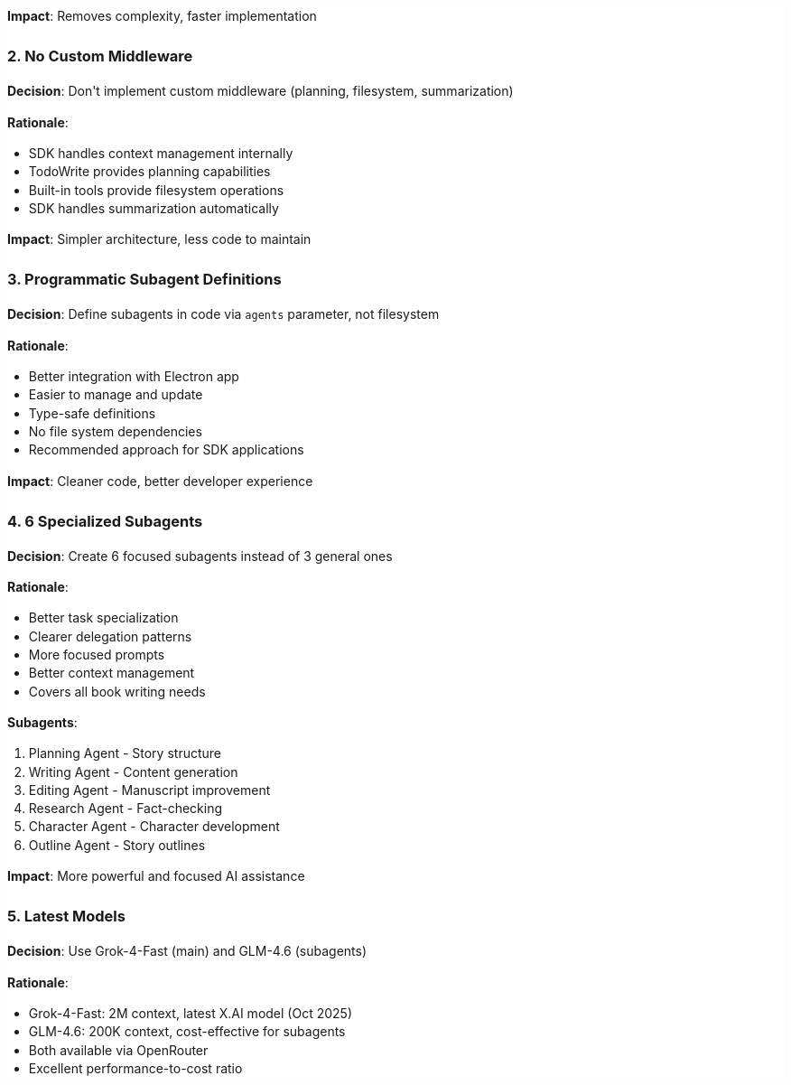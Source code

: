 **Impact**: Removes complexity, faster implementation

### 2. **No Custom Middleware**
**Decision**: Don't implement custom middleware (planning, filesystem, summarization)

**Rationale**:
- SDK handles context management internally
- TodoWrite provides planning capabilities
- Built-in tools provide filesystem operations
- SDK handles summarization automatically

**Impact**: Simpler architecture, less code to maintain

### 3. **Programmatic Subagent Definitions**
**Decision**: Define subagents in code via `agents` parameter, not filesystem

**Rationale**:
- Better integration with Electron app
- Easier to manage and update
- Type-safe definitions
- No file system dependencies
- Recommended approach for SDK applications

**Impact**: Cleaner code, better developer experience

### 4. **6 Specialized Subagents**
**Decision**: Create 6 focused subagents instead of 3 general ones

**Rationale**:
- Better task specialization
- Clearer delegation patterns
- More focused prompts
- Better context management
- Covers all book writing needs

**Subagents**:
1. Planning Agent - Story structure
2. Writing Agent - Content generation
3. Editing Agent - Manuscript improvement
4. Research Agent - Fact-checking
5. Character Agent - Character development
6. Outline Agent - Story outlines

**Impact**: More powerful and focused AI assistance

### 5. **Latest Models**
**Decision**: Use Grok-4-Fast (main) and GLM-4.6 (subagents)

**Rationale**:
- Grok-4-Fast: 2M context, latest X.AI model (Oct 2025)
- GLM-4.6: 200K context, cost-effective for subagents
- Both available via OpenRouter
- Excellent performance-to-cost ratio

